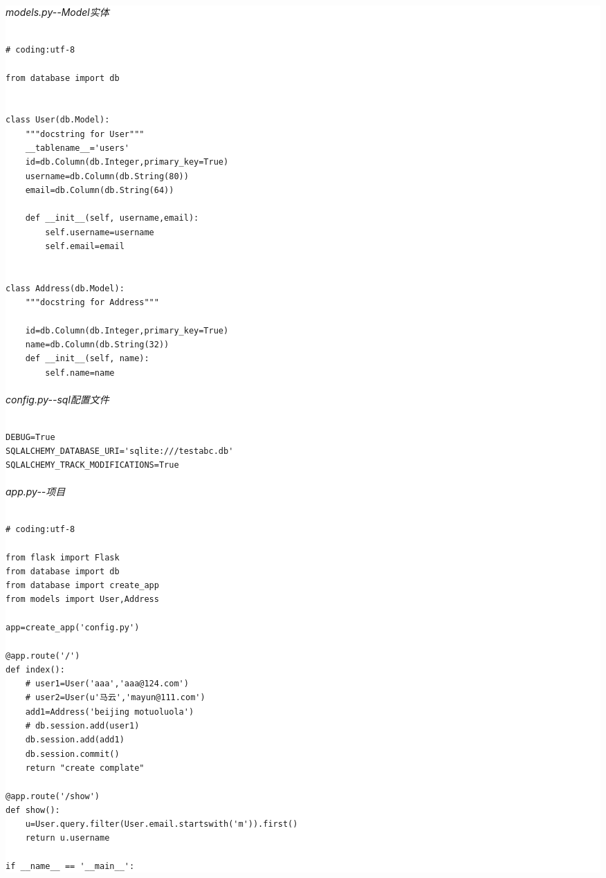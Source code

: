 ###### models.py--Model实体

```
# coding:utf-8

from database import db


class User(db.Model):
	"""docstring for User"""
	__tablename__='users'
	id=db.Column(db.Integer,primary_key=True)
	username=db.Column(db.String(80))
	email=db.Column(db.String(64))

	def __init__(self, username,email):
		self.username=username
		self.email=email


class Address(db.Model):
	"""docstring for Address"""

	id=db.Column(db.Integer,primary_key=True)
	name=db.Column(db.String(32))
	def __init__(self, name):
		self.name=name

```

###### config.py--sql配置文件

```
DEBUG=True
SQLALCHEMY_DATABASE_URI='sqlite:///testabc.db'
SQLALCHEMY_TRACK_MODIFICATIONS=True
```

###### app.py--项目

```
# coding:utf-8

from flask import Flask
from database import db
from database import create_app
from models import User,Address

app=create_app('config.py')

@app.route('/')
def index():
	# user1=User('aaa','aaa@124.com')
	# user2=User(u'马云','mayun@111.com')
	add1=Address('beijing motuoluola')
	# db.session.add(user1)
	db.session.add(add1)
	db.session.commit()
	return "create complate"

@app.route('/show')
def show():
	u=User.query.filter(User.email.startswith('m')).first()
	return u.username

if __name__ == '__main__':
```